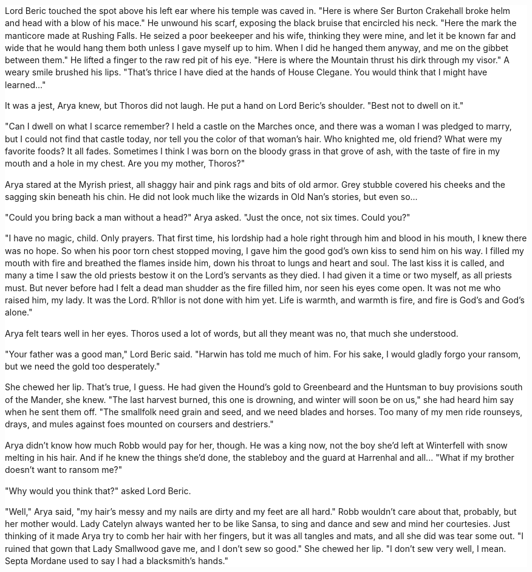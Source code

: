 Lord Beric touched the spot above his left ear where his temple was caved in. "Here is where Ser Burton Crakehall broke helm and head with a blow of his mace." He unwound his scarf, exposing the black bruise that encircled his neck. "Here the mark the manticore made at Rushing Falls. He seized a poor beekeeper and his wife, thinking they were mine, and let it be known far and wide that he would hang them both unless I gave myself up to him. When I did he hanged them anyway, and me on the gibbet between them." He lifted a finger to the raw red pit of his eye. "Here is where the Mountain thrust his dirk through my visor." A weary smile brushed his lips. "That’s thrice I have died at the hands of House Clegane. You would think that I might have learned..."

It was a jest, Arya knew, but Thoros did not laugh. He put a hand on Lord Beric’s shoulder. "Best not to dwell on it."

"Can I dwell on what I scarce remember? I held a castle on the Marches once, and there was a woman I was pledged to marry, but I could not find that castle today, nor tell you the color of that woman’s hair. Who knighted me, old friend? What were my favorite foods? It all fades. Sometimes I think I was born on the bloody grass in that grove of ash, with the taste of fire in my mouth and a hole in my chest. Are you my mother, Thoros?"

Arya stared at the Myrish priest, all shaggy hair and pink rags and bits of old armor. Grey stubble covered his cheeks and the sagging skin beneath his chin. He did not look much like the wizards in Old Nan’s stories, but even so...

"Could you bring back a man without a head?" Arya asked. "Just the once, not six times. Could you?"

"I have no magic, child. Only prayers. That first time, his lordship had a hole right through him and blood in his mouth, I knew there was no hope. So when his poor torn chest stopped moving, I gave him the good god’s own kiss to send him on his way. I filled my mouth with fire and breathed the flames inside him, down his throat to lungs and heart and soul. The last kiss it is called, and many a time I saw the old priests bestow it on the Lord’s servants as they died. I had given it a time or two myself, as all priests must. But never before had I felt a dead man shudder as the fire filled him, nor seen his eyes come open. It was not me who raised him, my lady. It was the Lord. R’hllor is not done with him yet. Life is warmth, and warmth is fire, and fire is God’s and God’s alone."

Arya felt tears well in her eyes. Thoros used a lot of words, but all they meant was no, that much she understood.

"Your father was a good man," Lord Beric said. "Harwin has told me much of him. For his sake, I would gladly forgo your ransom, but we need the gold too desperately."

She chewed her lip. That’s true, I guess. He had given the Hound’s gold to Greenbeard and the Huntsman to buy provisions south of the Mander, she knew. "The last harvest burned, this one is drowning, and winter will soon be on us," she had heard him say when he sent them off. "The smallfolk need grain and seed, and we need blades and horses. Too many of my men ride rounseys, drays, and mules against foes mounted on coursers and destriers."

Arya didn’t know how much Robb would pay for her, though. He was a king now, not the boy she’d left at Winterfell with snow melting in his hair. And if he knew the things she’d done, the stableboy and the guard at Harrenhal and all... "What if my brother doesn’t want to ransom me?"

"Why would you think that?" asked Lord Beric.

"Well," Arya said, "my hair’s messy and my nails are dirty and my feet are all hard." Robb wouldn’t care about that, probably, but her mother would. Lady Catelyn always wanted her to be like Sansa, to sing and dance and sew and mind her courtesies. Just thinking of it made Arya try to comb her hair with her fingers, but it was all tangles and mats, and all she did was tear some out. "I ruined that gown that Lady Smallwood gave me, and I don’t sew so good." She chewed her lip. "I don’t sew very well, I mean. Septa Mordane used to say I had a blacksmith’s hands."
